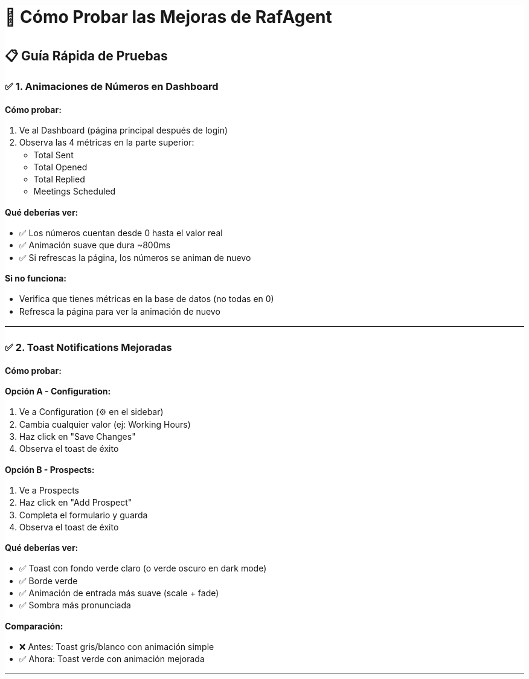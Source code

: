 # 🧪 Cómo Probar las Mejoras de RafAgent

## 📋 Guía Rápida de Pruebas

### ✅ 1. Animaciones de Números en Dashboard

**Cómo probar:**
1. Ve al Dashboard (página principal después de login)
2. Observa las 4 métricas en la parte superior:
   - Total Sent
   - Total Opened
   - Total Replied
   - Meetings Scheduled

**Qué deberías ver:**
- ✅ Los números cuentan desde 0 hasta el valor real
- ✅ Animación suave que dura ~800ms
- ✅ Si refrescas la página, los números se animan de nuevo

**Si no funciona:**
- Verifica que tienes métricas en la base de datos (no todas en 0)
- Refresca la página para ver la animación de nuevo

---

### ✅ 2. Toast Notifications Mejoradas

**Cómo probar:**

**Opción A - Configuration:**
1. Ve a Configuration (⚙️ en el sidebar)
2. Cambia cualquier valor (ej: Working Hours)
3. Haz click en "Save Changes"
4. Observa el toast de éxito

**Opción B - Prospects:**
1. Ve a Prospects
2. Haz click en "Add Prospect"
3. Completa el formulario y guarda
4. Observa el toast de éxito

**Qué deberías ver:**
- ✅ Toast con fondo verde claro (o verde oscuro en dark mode)
- ✅ Borde verde
- ✅ Animación de entrada más suave (scale + fade)
- ✅ Sombra más pronunciada

**Comparación:**
- ❌ Antes: Toast gris/blanco con animación simple
- ✅ Ahora: Toast verde con animación mejorada

---
